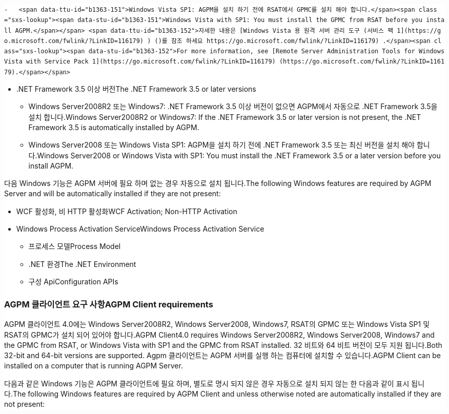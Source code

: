     -   <span data-ttu-id="b1363-151">Windows Vista SP1: AGPM을 설치 하기 전에 RSAT에서 GPMC를 설치 해야 합니다.</span><span class="sxs-lookup"><span data-stu-id="b1363-151">Windows Vista with SP1: You must install the GPMC from RSAT before you install AGPM.</span></span> <span data-ttu-id="b1363-152">자세한 내용은 [Windows Vista 용 원격 서버 관리 도구 (서비스 팩 1](https://go.microsoft.com/fwlink/?LinkID=116179) ) ()를 참조 하세요 https://go.microsoft.com/fwlink/?LinkID=116179) .</span><span class="sxs-lookup"><span data-stu-id="b1363-152">For more information, see [Remote Server Administration Tools for Windows Vista with Service Pack 1](https://go.microsoft.com/fwlink/?LinkID=116179) (https://go.microsoft.com/fwlink/?LinkID=116179).</span></span>

-   <span data-ttu-id="b1363-153">.NET Framework 3.5 이상 버전</span><span class="sxs-lookup"><span data-stu-id="b1363-153">The .NET Framework 3.5 or later versions</span></span>

    -   <span data-ttu-id="b1363-154">Windows Server2008R2 또는 Windows7: .NET Framework 3.5 이상 버전이 없으면 AGPM에서 자동으로 .NET Framework 3.5을 설치 합니다.</span><span class="sxs-lookup"><span data-stu-id="b1363-154">Windows Server2008R2 or Windows7: If the .NET Framework 3.5 or later version is not present, the .NET Framework 3.5 is automatically installed by AGPM.</span></span>

    -   <span data-ttu-id="b1363-155">Windows Server2008 또는 Windows Vista SP1: AGPM을 설치 하기 전에 .NET Framework 3.5 또는 최신 버전을 설치 해야 합니다.</span><span class="sxs-lookup"><span data-stu-id="b1363-155">Windows Server2008 or Windows Vista with SP1: You must install the .NET Framework 3.5 or a later version before you install AGPM.</span></span>

<span data-ttu-id="b1363-156">다음 Windows 기능은 AGPM 서버에 필요 하며 없는 경우 자동으로 설치 됩니다.</span><span class="sxs-lookup"><span data-stu-id="b1363-156">The following Windows features are required by AGPM Server and will be automatically installed if they are not present:</span></span>

-   <span data-ttu-id="b1363-157">WCF 활성화, 비 HTTP 활성화</span><span class="sxs-lookup"><span data-stu-id="b1363-157">WCF Activation; Non-HTTP Activation</span></span>

-   <span data-ttu-id="b1363-158">Windows Process Activation Service</span><span class="sxs-lookup"><span data-stu-id="b1363-158">Windows Process Activation Service</span></span>

    -   <span data-ttu-id="b1363-159">프로세스 모델</span><span class="sxs-lookup"><span data-stu-id="b1363-159">Process Model</span></span>

    -   <span data-ttu-id="b1363-160">.NET 환경</span><span class="sxs-lookup"><span data-stu-id="b1363-160">The .NET Environment</span></span>

    -   <span data-ttu-id="b1363-161">구성 Api</span><span class="sxs-lookup"><span data-stu-id="b1363-161">Configuration APIs</span></span>

### <span data-ttu-id="b1363-162">AGPM 클라이언트 요구 사항</span><span class="sxs-lookup"><span data-stu-id="b1363-162">AGPM Client requirements</span></span>

<span data-ttu-id="b1363-163">AGPM 클라이언트 4.0에는 Windows Server2008R2, Windows Server2008, Windows7, RSAT의 GPMC 또는 Windows Vista SP1 및 RSAT의 GPMC가 설치 되어 있어야 합니다.</span><span class="sxs-lookup"><span data-stu-id="b1363-163">AGPM Client4.0 requires Windows Server2008R2, Windows Server2008, Windows7 and the GPMC from RSAT, or Windows Vista with SP1 and the GPMC from RSAT installed.</span></span> <span data-ttu-id="b1363-164">32 비트와 64 비트 버전이 모두 지원 됩니다.</span><span class="sxs-lookup"><span data-stu-id="b1363-164">Both 32-bit and 64-bit versions are supported.</span></span> <span data-ttu-id="b1363-165">Agpm 클라이언트는 AGPM 서버를 실행 하는 컴퓨터에 설치할 수 있습니다.</span><span class="sxs-lookup"><span data-stu-id="b1363-165">AGPM Client can be installed on a computer that is running AGPM Server.</span></span>

<span data-ttu-id="b1363-166">다음과 같은 Windows 기능은 AGPM 클라이언트에 필요 하며, 별도로 명시 되지 않은 경우 자동으로 설치 되지 않는 한 다음과 같이 표시 됩니다.</span><span class="sxs-lookup"><span data-stu-id="b1363-166">The following Windows features are required by AGPM Client and unless otherwise noted are automatically installed if they are not present:</span></span>
